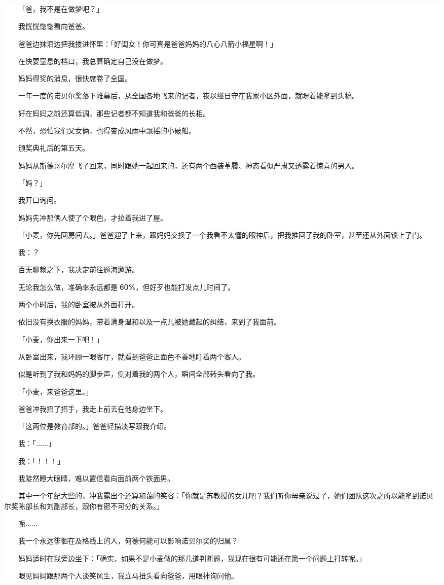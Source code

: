 &emsp;&emsp;「爸，我不是在做梦吧？」  
  
&emsp;&emsp;我恍恍惚惚看向爸爸。  
  
&emsp;&emsp;爸爸边抹泪边把我搂进怀里：「好闺女！你可真是爸爸妈妈的八心八箭小福星啊！」  
  
&emsp;&emsp;在快要窒息的档口，我总算确定自己没在做梦。  
  
&emsp;&emsp;妈妈得奖的消息，很快席卷了全国。  
  
&emsp;&emsp;一年一度的诺贝尔奖落下帷幕后，从全国各地飞来的记者，夜以继日守在我家小区外面，就盼着能拿到头稿。  
  
&emsp;&emsp;好在妈妈之前还算低调，那些记者都不知道我和爸爸的长相。  
  
&emsp;&emsp;不然，恐怕我们父女俩，也得变成风雨中飘摇的小破船。  
  
&emsp;&emsp;颁奖典礼后的第五天。  
  
&emsp;&emsp;妈妈从斯德哥尔摩飞了回来，同时跟她一起回来的，还有两个西装革履、神态看似严肃又透露着惊喜的男人。  
  
&emsp;&emsp;「妈？」  
  
&emsp;&emsp;我开口询问。  
  
&emsp;&emsp;妈妈先冲那俩人使了个眼色，才拉着我进了屋。  
  
&emsp;&emsp;「小麦，你先回房间去。」爸爸迎了上来，跟妈妈交换了一个我看不太懂的眼神后，把我推回了我的卧室，甚至还从外面锁上了门。  
  
&emsp;&emsp;我：？  
  
&emsp;&emsp;百无聊赖之下，我决定前往题海遨游。  
  
&emsp;&emsp;无论我怎么做，准确率永远都是 60%，但好歹也能打发点儿时间了。  
  
&emsp;&emsp;两个小时后，我的卧室被从外面打开。  
  
&emsp;&emsp;依旧没有换衣服的妈妈，带着满身温和以及一点儿被她藏起的纠结，来到了我面前。  
  
&emsp;&emsp;「小麦，你出来一下吧！」  
  
&emsp;&emsp;从卧室出来，我环顾一眼客厅，就看到爸爸正面色不善地盯着两个客人。  
  
&emsp;&emsp;似是听到了我和妈妈的脚步声，侧对着我的两个人，瞬间全部转头看向了我。  
  
&emsp;&emsp;「小麦，来爸爸这里。」  
  
&emsp;&emsp;爸爸冲我招了招手，我走上前去在他身边坐下。  
  
&emsp;&emsp;「这两位是教育部的。」爸爸轻描淡写跟我介绍。  
  
&emsp;&emsp;我：「……」  
  
&emsp;&emsp;我：「！！！」  
  
&emsp;&emsp;我陡然瞪大眼睛，难以置信看向面前两个铁面男。  
  
&emsp;&emsp;其中一个年纪大些的，冲我露出个还算和蔼的笑容：「你就是苏教授的女儿吧？我们听你母亲说过了，她们团队这次之所以能拿到诺贝尔奖陈部长和刘副部长，跟你有密不可分的关系。」  
  
&emsp;&emsp;呃……  
  
&emsp;&emsp;我一个永远徘徊在及格线上的人，何德何能可以影响诺贝尔奖的归属？  
  
&emsp;&emsp;妈妈适时在我旁边坐下：「确实，如果不是小麦做的那几道判断题，我现在很有可能还在第一个问题上打转呢。」  
  
&emsp;&emsp;眼见妈妈跟那两个人谈笑风生，我立马扭头看向爸爸，用眼神询问他。  
  